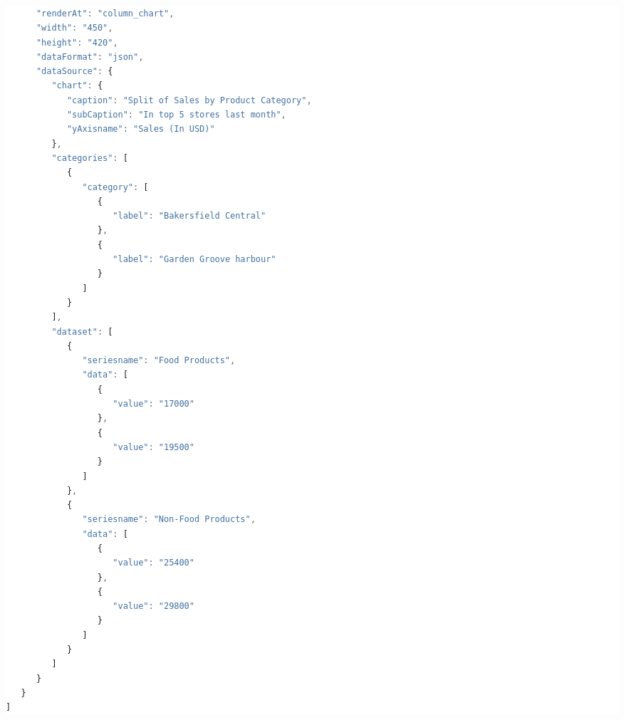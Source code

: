 ```javascript
      "renderAt": "column_chart",
      "width": "450",
      "height": "420",
      "dataFormat": "json",
      "dataSource": {
         "chart": {
            "caption": "Split of Sales by Product Category",
            "subCaption": "In top 5 stores last month",
            "yAxisname": "Sales (In USD)"
         },
         "categories": [
            {
               "category": [
                  {
                     "label": "Bakersfield Central"
                  },
                  {
                     "label": "Garden Groove harbour"
                  }
               ]
            }
         ],
         "dataset": [
            {
               "seriesname": "Food Products",
               "data": [
                  {
                     "value": "17000"
                  },
                  {
                     "value": "19500"
                  }
               ]
            },
            {
               "seriesname": "Non-Food Products",
               "data": [
                  {
                     "value": "25400"
                  },
                  {
                     "value": "29800"
                  }
               ]
            }
         ]
      }
   }
]
```
